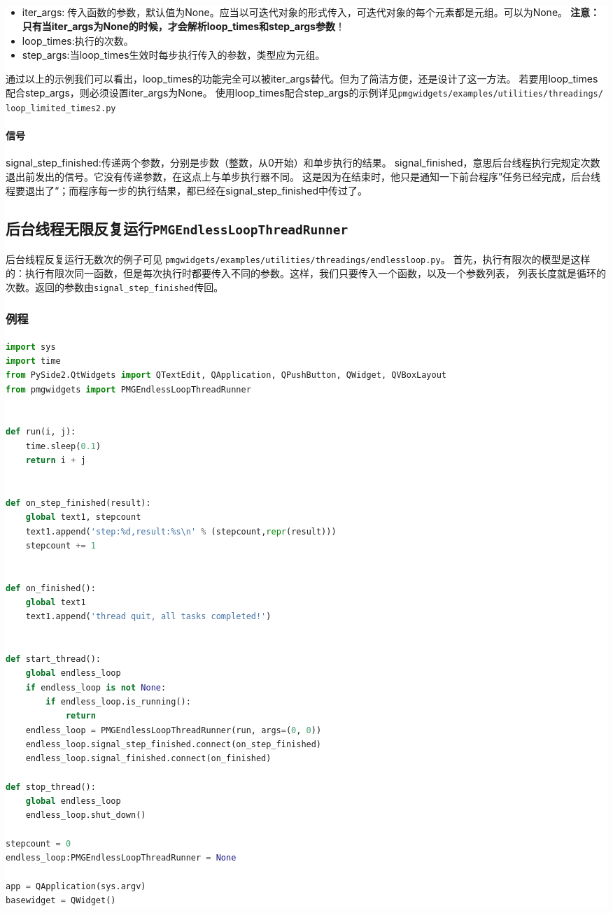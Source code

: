 - iter_args: 传入函数的参数，默认值为None。应当以可迭代对象的形式传入，可迭代对象的每个元素都是元组。可以为None。
**注意：只有当iter_args为None的时候，才会解析loop_times和step_args参数**！
- loop_times:执行的次数。
- step_args:当loop_times生效时每步执行传入的参数，类型应为元组。

通过以上的示例我们可以看出，loop_times的功能完全可以被iter_args替代。但为了简洁方便，还是设计了这一方法。
若要用loop_times配合step_args，则必须设置iter_args为None。
使用loop_times配合step_args的示例详见`pmgwidgets/examples/utilities/threadings/loop_limited_times2.py`
#### 信号
signal_step_finished:传递两个参数，分别是步数（整数，从0开始）和单步执行的结果。
signal_finished，意思后台线程执行完规定次数退出前发出的信号。它没有传递参数，在这点上与单步执行器不同。
这是因为在结束时，他只是通知一下前台程序”任务已经完成，后台线程要退出了“；而程序每一步的执行结果，都已经在signal_step_finished中传过了。





## 后台线程无限反复运行`PMGEndlessLoopThreadRunner`
后台线程反复运行无数次的例子可见
`pmgwidgets/examples/utilities/threadings/endlessloop.py`。
首先，执行有限次的模型是这样的：执行有限次同一函数，但是每次执行时都要传入不同的参数。这样，我们只要传入一个函数，以及一个参数列表，
列表长度就是循环的次数。返回的参数由`signal_step_finished`传回。
### 例程
```python
import sys
import time
from PySide2.QtWidgets import QTextEdit, QApplication, QPushButton, QWidget, QVBoxLayout
from pmgwidgets import PMGEndlessLoopThreadRunner


def run(i, j):
    time.sleep(0.1)
    return i + j


def on_step_finished(result):
    global text1, stepcount
    text1.append('step:%d,result:%s\n' % (stepcount,repr(result)))
    stepcount += 1


def on_finished():
    global text1
    text1.append('thread quit, all tasks completed!')


def start_thread():
    global endless_loop
    if endless_loop is not None:
        if endless_loop.is_running():
            return
    endless_loop = PMGEndlessLoopThreadRunner(run, args=(0, 0))
    endless_loop.signal_step_finished.connect(on_step_finished)
    endless_loop.signal_finished.connect(on_finished)

def stop_thread():
    global endless_loop
    endless_loop.shut_down()

stepcount = 0
endless_loop:PMGEndlessLoopThreadRunner = None

app = QApplication(sys.argv)
basewidget = QWidget()
```